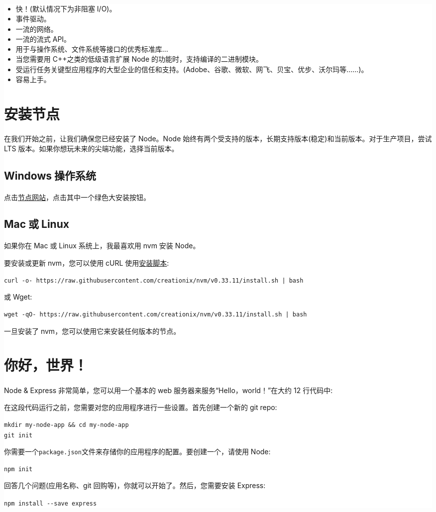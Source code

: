 *   快！(默认情况下为非阻塞 I/O)。
*   事件驱动。
*   一流的网络。
*   一流的流式 API。
*   用于与操作系统、文件系统等接口的优秀标准库…
*   当您需要用 C++之类的低级语言扩展 Node 的功能时，支持编译的二进制模块。
*   受运行任务关键型应用程序的大型企业的信任和支持。(Adobe、谷歌、微软、网飞、贝宝、优步、沃尔玛等……)。
*   容易上手。

# 安装节点

在我们开始之前，让我们确保您已经安装了 Node。Node 始终有两个受支持的版本，长期支持版本(稳定)和当前版本。对于生产项目，尝试 LTS 版本。如果你想玩未来的尖端功能，选择当前版本。

## Windows 操作系统

点击[节点网站](https://nodejs.org/en/)，点击其中一个绿色大安装按钮。

## Mac 或 Linux

如果你在 Mac 或 Linux 系统上，我最喜欢用 nvm 安装 Node。

要安装或更新 nvm，您可以使用 cURL 使用[安装脚本](https://github.com/creationix/nvm/blob/v0.32.1/install.sh):

```
curl -o- https://raw.githubusercontent.com/creationix/nvm/v0.33.11/install.sh | bash
```

或 Wget:

```
wget -qO- https://raw.githubusercontent.com/creationix/nvm/v0.33.11/install.sh | bash
```

一旦安装了 nvm，您可以使用它来安装任何版本的节点。

# 你好，世界！

Node & Express 非常简单，您可以用一个基本的 web 服务器来服务“Hello，world！”在大约 12 行代码中:

在这段代码运行之前，您需要对您的应用程序进行一些设置。首先创建一个新的 git repo:

```
mkdir my-node-app && cd my-node-app
git init
```

你需要一个`package.json`文件来存储你的应用程序的配置。要创建一个，请使用 Node:

```
npm init
```

回答几个问题(应用名称、git 回购等)，你就可以开始了。然后，您需要安装 Express:

```
npm install --save express
```
